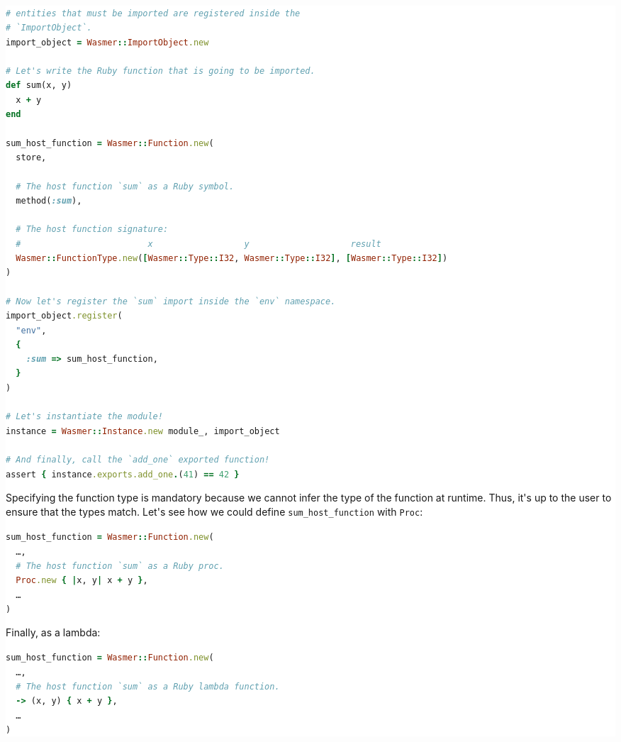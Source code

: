 ```ruby
# entities that must be imported are registered inside the
# `ImportObject`.
import_object = Wasmer::ImportObject.new

# Let's write the Ruby function that is going to be imported.
def sum(x, y)
  x + y
end

sum_host_function = Wasmer::Function.new(
  store,

  # The host function `sum` as a Ruby symbol.
  method(:sum),

  # The host function signature:
  #                         x                  y                    result
  Wasmer::FunctionType.new([Wasmer::Type::I32, Wasmer::Type::I32], [Wasmer::Type::I32])
)

# Now let's register the `sum` import inside the `env` namespace.
import_object.register(
  "env",
  {
    :sum => sum_host_function,
  }
)

# Let's instantiate the module!
instance = Wasmer::Instance.new module_, import_object

# And finally, call the `add_one` exported function!
assert { instance.exports.add_one.(41) == 42 }
```

Specifying the function type is mandatory because we cannot infer the
type of the function at runtime. Thus, it's up to the user to ensure
that the types match. Let's see how we could define
`sum_host_function` with `Proc`:

```ruby
sum_host_function = Wasmer::Function.new(
  …,
  # The host function `sum` as a Ruby proc.
  Proc.new { |x, y| x + y },
  …
)
```

Finally, as a lambda:

```ruby
sum_host_function = Wasmer::Function.new(
  …,
  # The host function `sum` as a Ruby lambda function.
  -> (x, y) { x + y },
  …
)
```
